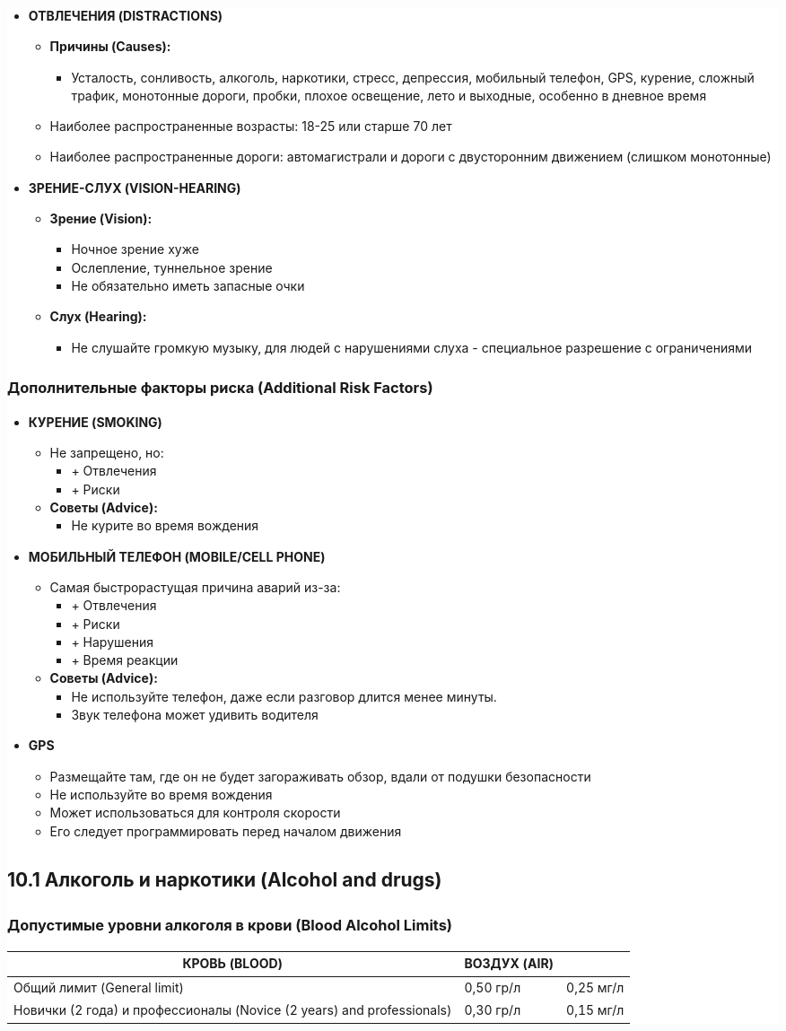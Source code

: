 - **ОТВЛЕЧЕНИЯ (DISTRACTIONS)**
  - **Причины (Causes):**
    - Усталость, сонливость, алкоголь, наркотики, стресс, депрессия, мобильный телефон, GPS, курение, сложный трафик, монотонные дороги, пробки, плохое освещение, лето и выходные, особенно в дневное время
  
  - Наиболее распространенные возрасты: 18-25 или старше 70 лет
  - Наиболее распространенные дороги: автомагистрали и дороги с двусторонним движением (слишком монотонные)

- **ЗРЕНИЕ-СЛУХ (VISION-HEARING)**
  - **Зрение (Vision):**
    - Ночное зрение хуже
    - Ослепление, туннельное зрение
    - Не обязательно иметь запасные очки
  
  - **Слух (Hearing):**
    - Не слушайте громкую музыку, для людей с нарушениями слуха - специальное разрешение с ограничениями

### Дополнительные факторы риска (Additional Risk Factors)

- **КУРЕНИЕ (SMOKING)**
  - Не запрещено, но:
    - \+ Отвлечения
    - \+ Риски
  - **Советы (Advice):**
    - Не курите во время вождения

- **МОБИЛЬНЫЙ ТЕЛЕФОН (MOBILE/CELL PHONE)**
  - Самая быстрорастущая причина аварий из-за:
    - \+ Отвлечения
    - \+ Риски
    - \+ Нарушения
    - \+ Время реакции
  - **Советы (Advice):**
    - Не используйте телефон, даже если разговор длится менее минуты.
    - Звук телефона может удивить водителя

- **GPS**
  - Размещайте там, где он не будет загораживать обзор, вдали от подушки безопасности
  - Не используйте во время вождения
  - Может использоваться для контроля скорости
  - Его следует программировать перед началом движения

## 10.1 Алкоголь и наркотики (Alcohol and drugs)

### Допустимые уровни алкоголя в крови (Blood Alcohol Limits)

| КРОВЬ (BLOOD) | ВОЗДУХ (AIR) |  |
|-------|-----|--|
| Общий лимит (General limit) | 0,50 гр/л | 0,25 мг/л |
| Новички (2 года) и профессионалы (Novice (2 years) and professionals) | 0,30 гр/л | 0,15 мг/л |
